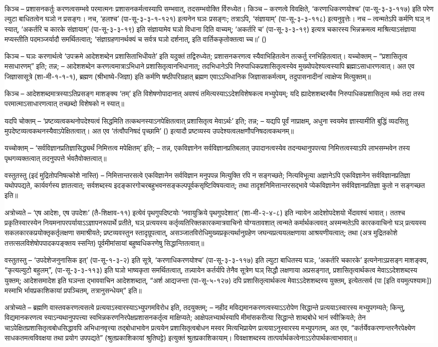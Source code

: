किञ्च – प्रशासनकर्तुः करणत्वसम्भवे परमात्मनः प्रशासनकर्मत्वस्यापि सम्भवात्, तदसम्भवोक्ति र्विरुध्येत। किञ्च – करणत्वे विवक्षिते, ‘करणाधिकरणयोश्च’ (पा-सू-३-३-११७) इति परेण ल्युटा बाधितत्वेन घञो न प्रसङ्गः। नच, ‘हलश्च’ (पा-सू-३-३-१-१२१) इत्यनेन घञः प्रसङ्गः; तत्राऽपि, ‘संज्ञायाम्’ (पा-सू-३-३-११८) इत्यनुवृत्तेः। नच – त्वन्मतेऽपि कर्मणि घञ् न स्यात्, ‘अकर्तरि च कारके संज्ञायाम्’ (पा-सू-३-३-१९) इति संज्ञायामेव घञो विधाना दिति वाच्यम्; ‘अकर्तरि च’ (पा-सू-३-३-१९) इत्यत्र चकारस्य भिन्नक्रमत्व माश्रित्याऽसंज्ञाया मप्यस्तीति पदमञ्जर्यादौ समर्थितत्वात्; ‘संज्ञाग्रहणानर्थक्यं च सर्वत्र घञो दर्शनात्, इति वार्तिककृतोक्तत्वा च्च॥’ ()

किञ्च – घञः करणार्थत्वे ‘उपक्रमे आदेशशब्देन प्रशासिताभिधीयते’ इति यदुक्तं तद्विरुध्येत; प्रशासनकरणत्व स्यैवाभिहितत्वेन तत्कर्तु रनभिहितत्वात्। यच्चोक्तम् – “प्रशासितृत्व मसाधारणम्” इति; तन्न; – आदेशशब्देन करणत्वमात्राऽभिधाने प्रशासितृत्वानभिधानात्; तदभिधानेऽपि निरुपाधिकप्रशासितृत्वस्येव मुख्योपदेश्यत्वस्यापि ब्रह्माऽसाधारणत्वात्। अत एव जिज्ञासासूत्रे (शा-मी-१-१-१), ब्रह्मण (श्रीभाष्ये-जिज्ञा) इति कर्मणि षष्ठीपरिग्रहात् ब्रह्मण एवाऽऽभिधानिक जिज्ञासाकर्मत्वम्, तदुपासनादीनांं त्वाक्षेप्य मित्युक्तम्॥

किञ्च – आदेशशब्दमात्रस्याऽतिप्रसङ्ग माशङ्क्य ‘तम्’ इति विशेषणोपादानात् अवश्यं तमित्यस्याऽऽदेशविशेषकत्व मभ्युपेयम्; यदि ह्यादेशशब्दस्यैव निरुपाधिकप्रशासितृत्व मर्थः तदा तस्य परमात्माऽसाधारणत्वात् तच्छब्दो विशेषको न स्यात्॥

यदपि चोक्तम् – ‘प्रष्टव्यत्वकथनोपदेश्यत्वं सिद्धमिति तत्कथनस्याऽनपेक्षितत्वात् प्रशासितृत्व मेवाऽर्थः’ इति; तन्न; – यद्यपि पूर्वं नाप्राक्षम्, अधुना स्वयमेव ज्ञास्यामीति बुद्धिं व्यदसितु मुपदेष्टव्यत्वकथनस्यैवाऽपेक्षितत्वात्। अत एव ‘तंत्वौपनिषदं पृच्छामि’ () इत्यादौ प्रष्टव्यस्य उपदेश्यत्वलक्षणौपनिषदत्वकथनम्॥

यच्चोक्तम् – ‘सर्वविज्ञानप्रतिज्ञासिद्ध्यर्थं निमित्तत्व मपेक्षितम्’ इति; – तन्न, एकविज्ञानेन सर्वविज्ञानप्रतिबलात् उपादानत्वस्येव तदन्यथानुपपत्त्या निमित्तत्वस्याऽपि लाभसम्भवेन तस्य पृथगव्यक्तत्वात् तदनुपपत्ते र्भवतैवोक्तत्वात्॥

वस्तुतस्तु (इदं मुद्रितोपनिषत्कोशे नास्ति) – निमित्तान्तरसत्वे एकविज्ञानेन सर्वविज्ञान मनुपपन्न मित्युक्ति रपि न सङ्गच्छते; नित्यविभूत्या अज्ञानेऽपि एकविज्ञानेन सर्वविज्ञानप्रतिज्ञा यथोपपद्यते, कार्यवर्गस्य ज्ञातत्वात्; सर्वशब्दस्य इदङ्कारगोचरबहुभवनसङ्कल्पपूर्वकसृष्टिविषयत्वात्; तथा तादृशनिमित्तान्तरसद्भावे प्येकविज्ञानेन सर्वविज्ञानप्रतिज्ञा कुतो न सङ्गच्छत इति॥

अत्रोच्यते – ‘एष आदेशः, एष उपदेशः’ (तै-शिक्षाव-११) इत्येवं पृथगुपदिष्टयोः ‘नवायुक्रिये पृथगुपदेशात्’ (शा-मी-२-४-८) इति न्यायेन आदेशोपदेशयो र्भेदावश्यं भावात्। ततश्च प्रकृतिस्वारस्येन नियमनापरपर्यायाऽऽज्ञापनरूपार्थे प्रतीते, घञ् प्रत्ययस्य कर्तृव्यतिरिक्तकारकमात्रवाचिनो योग्यतावशात् त्वन्मते कर्मार्थकत्ववत् अस्मन्मतेऽपि कारकवाचिनो घञ् प्रत्ययस्य सकलकारकप्रयोक्तृकर्तृलक्षणा समाश्रीयते; प्रष्टव्यवस्तुन स्तादृग्रूपत्वात्, असञ्जातविरोधिमुख्यप्रकृत्यर्थानुग्रहेण जघन्यप्रत्ययलक्षणाया आश्रयणीयत्वात्; तथा (अत्र मुद्रितकोशे तत्तत्सलविशेषोपपादकपङ्क्तय स्सन्ति) पूर्वमीमांसायां बहुष्वधिकरणेषु सिद्धान्तितत्वात्॥

वस्तुतस्तु – ‘उपदेशेजनुनासिक इत्’ (पा-सू-१-३-२) इति सूत्रे, ‘करणाधिकरणयोश्च’ (पा-सू-३-३-११७) इति ल्युटा बाधितस्य घञः, ‘अकर्तरि चकारके’ इत्यनेनाऽप्रसङ्ग माशङ्क्य, “कृत्यल्युटो बहुलम्”, (पा-सू-३-३-११३) इति घञो भाष्यकृता समर्थितत्वात्, तन्न्यायेन कर्तर्यपि तेनैव सूत्रेण घञ् सिद्धौ लक्षणाया अप्रसङ्गात्, प्रशासितृत्वार्थकत्व मेवाऽऽदेशशब्दस्य युक्तम्; आदेशसमादेश इति घञन्ता द्भाववाचिन आदेशशब्दात्, “अर्श आद्यजन्ता (पा-सू-५-१२७) दपि प्रशासितृत्वार्थकत्व मेवाऽऽदेशशब्दस्य युक्तम्, इत्येतत्सर्व (पा \[इति वयमुत्पश्यामः\]) मस्माभि र्भावप्रकाशिकायां प्रपञ्चितम्, तत्रानुसन्धेयम्” इति॥

अत्रोच्यते – ब्रह्मणि वास्तवकरणत्वसत्वे प्रत्ययाऽस्वारस्याऽभ्युपगमविरोध इति, तदयुक्तम्; – नहीद मविद्यमानकरणत्वस्याऽऽरोपेण सिद्धान्ते प्रत्ययाऽस्वारस्य मभ्युपगम्यते; किन्तु, विद्यमानकरणत्व स्याऽन्यथानुपपत्त्या स्वभिन्नकरणनिरपेक्षप्रशासनकर्तृत्व माक्षिप्यते; आक्षेपलभ्यार्थस्यापि मीमांसकरीत्या सिद्धान्ते शाब्दबोधे भानं स्वीक्रियते; तेन चाऽपेक्षितप्रशासितृत्वबोधसिद्धावपि अभिधानवृत्त्या तद्बोधाभावेन प्रत्ययेन प्रशासितृत्वबोधन मस्वर मित्यभिप्रायेण प्रत्ययाऽनुस्वारस्य मभ्युपगतम्, अत एव, “कर्तर्येवकरणान्तरनैरपेक्ष्येण साधकतमत्वविवक्षया तथा प्रयोग उपपद्यते” (श्रुतप्रकाशिकायां श्रुतिघट्टे) इत्युक्तं श्रुतप्रकाशिकायाम्। विवक्षाशब्दस्य तात्पर्यार्थकत्वेनाऽऽरोपार्थकत्वाभावात्॥

